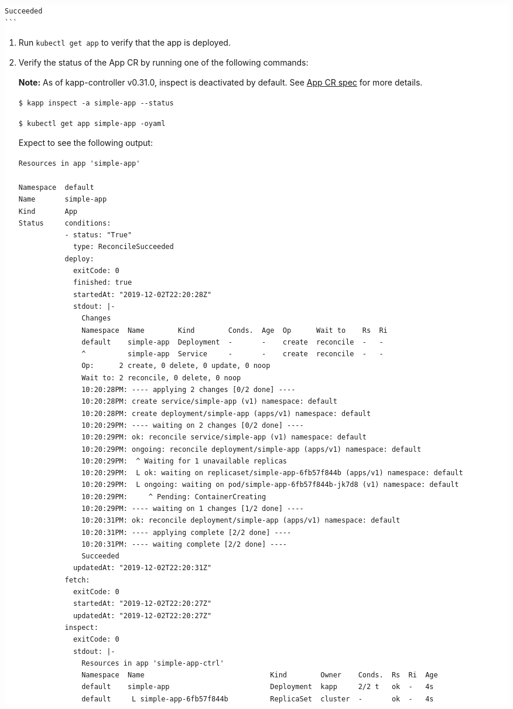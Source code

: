     Succeeded
    ```

1. Run `kubectl get app` to verify that the app is deployed.

1. Verify the status of the App CR by running one of the following commands:

    **Note:** As of kapp-controller v0.31.0, inspect is deactivated by default. See [App CR spec](app-spec.md) for more details.

    ```bash-plain
    $ kapp inspect -a simple-app --status
    ```

    ```bash-plain
    $ kubectl get app simple-app -oyaml
    ```

    Expect to see the following output:

    ```bash-plain
    Resources in app 'simple-app'

    Namespace  default
    Name       simple-app
    Kind       App
    Status     conditions:
               - status: "True"
                 type: ReconcileSucceeded
               deploy:
                 exitCode: 0
                 finished: true
                 startedAt: "2019-12-02T22:20:28Z"
                 stdout: |-
                   Changes
                   Namespace  Name        Kind        Conds.  Age  Op      Wait to    Rs  Ri
                   default    simple-app  Deployment  -       -    create  reconcile  -   -
                   ^          simple-app  Service     -       -    create  reconcile  -   -
                   Op:      2 create, 0 delete, 0 update, 0 noop
                   Wait to: 2 reconcile, 0 delete, 0 noop
                   10:20:28PM: ---- applying 2 changes [0/2 done] ----
                   10:20:28PM: create service/simple-app (v1) namespace: default
                   10:20:28PM: create deployment/simple-app (apps/v1) namespace: default
                   10:20:29PM: ---- waiting on 2 changes [0/2 done] ----
                   10:20:29PM: ok: reconcile service/simple-app (v1) namespace: default
                   10:20:29PM: ongoing: reconcile deployment/simple-app (apps/v1) namespace: default
                   10:20:29PM:  ^ Waiting for 1 unavailable replicas
                   10:20:29PM:  L ok: waiting on replicaset/simple-app-6fb57f844b (apps/v1) namespace: default
                   10:20:29PM:  L ongoing: waiting on pod/simple-app-6fb57f844b-jk7d8 (v1) namespace: default
                   10:20:29PM:     ^ Pending: ContainerCreating
                   10:20:29PM: ---- waiting on 1 changes [1/2 done] ----
                   10:20:31PM: ok: reconcile deployment/simple-app (apps/v1) namespace: default
                   10:20:31PM: ---- applying complete [2/2 done] ----
                   10:20:31PM: ---- waiting complete [2/2 done] ----
                   Succeeded
                 updatedAt: "2019-12-02T22:20:31Z"
               fetch:
                 exitCode: 0
                 startedAt: "2019-12-02T22:20:27Z"
                 updatedAt: "2019-12-02T22:20:27Z"
               inspect:
                 exitCode: 0
                 stdout: |-
                   Resources in app 'simple-app-ctrl'
                   Namespace  Name                              Kind        Owner    Conds.  Rs  Ri  Age
                   default    simple-app                        Deployment  kapp     2/2 t   ok  -   4s
                   default     L simple-app-6fb57f844b          ReplicaSet  cluster  -       ok  -   4s